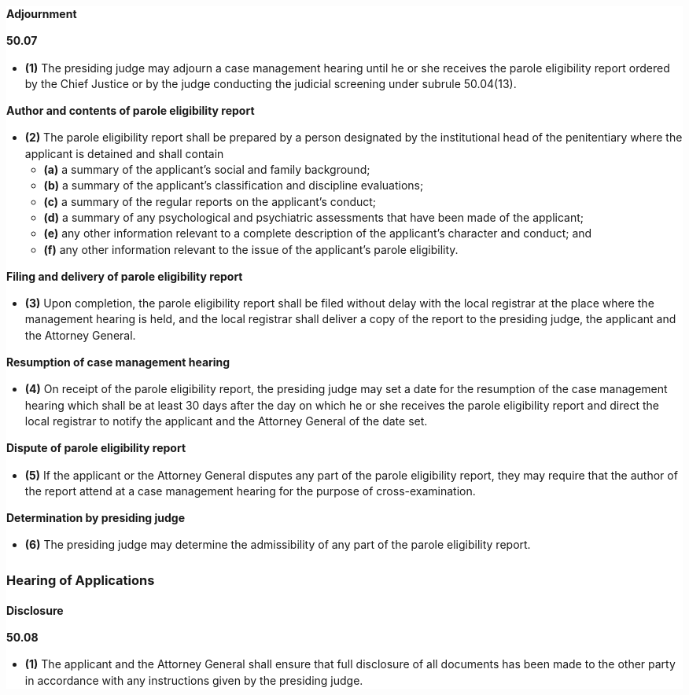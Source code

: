 

**Adjournment**

**50.07** 

- **(1)** The presiding judge may adjourn a case management hearing until he or she receives the parole eligibility report ordered by the Chief Justice or by the judge conducting the judicial screening under subrule 50.04(13).

**Author and contents of parole eligibility report**

- **(2)** The parole eligibility report shall be prepared by a person designated by the institutional head of the penitentiary where the applicant is detained and shall contain
	- **(a)** a summary of the applicant’s social and family background;
	- **(b)** a summary of the applicant’s classification and discipline evaluations;
	- **(c)** a summary of the regular reports on the applicant’s conduct;
	- **(d)** a summary of any psychological and psychiatric assessments that have been made of the applicant;
	- **(e)** any other information relevant to a complete description of the applicant’s character and conduct; and
	- **(f)** any other information relevant to the issue of the applicant’s parole eligibility.

**Filing and delivery of parole eligibility report**

- **(3)** Upon completion, the parole eligibility report shall be filed without delay with the local registrar at the place where the management hearing is held, and the local registrar shall deliver a copy of the report to the presiding judge, the applicant and the Attorney General.

**Resumption of case management hearing**

- **(4)** On receipt of the parole eligibility report, the presiding judge may set a date for the resumption of the case management hearing which shall be at least 30 days after the day on which he or she receives the parole eligibility report and direct the local registrar to notify the applicant and the Attorney General of the date set.

**Dispute of parole eligibility report**

- **(5)** If the applicant or the Attorney General disputes any part of the parole eligibility report, they may require that the author of the report attend at a case management hearing for the purpose of cross-examination.

**Determination by presiding judge**

- **(6)** The presiding judge may determine the admissibility of any part of the parole eligibility report.




### Hearing of Applications



**Disclosure**

**50.08** 

- **(1)** The applicant and the Attorney General shall ensure that full disclosure of all documents has been made to the other party in accordance with any instructions given by the presiding judge.

